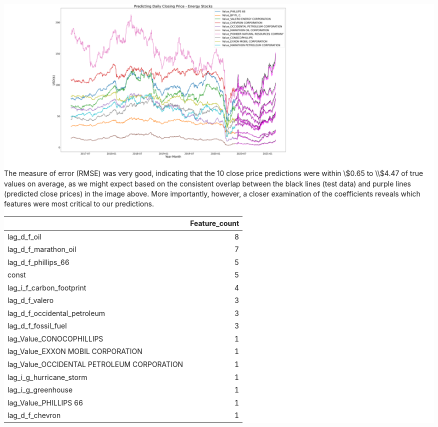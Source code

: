 <img src="./images/wout_mobility_preds_1.png" style="height: 310px; width:660px;"/>

The measure of error (RMSE) was very good, indicating that the 10 close price predictions were within \\$0.65 to \\$4.47 of true values on average, as we might expect based on the consistent overlap between the black lines (test data) and purple lines (predicted close prices) in the image above. More importantly, however, a closer examination of the coefficients reveals which features were most critical to our predictions.  

|                                            |   Feature_count |
|:-------------------------------------------|----------------:|
| lag_d_f_oil                                |               8 |
| lag_d_f_marathon_oil                       |               7 |
| lag_d_f_phillips_66                        |               5 |
| const                                      |               5 |
| lag_i_f_carbon_footprint                   |               4 |
| lag_d_f_valero                             |               3 |
| lag_d_f_occidental_petroleum               |               3 |
| lag_d_f_fossil_fuel                        |               3 |
| lag_Value_CONOCOPHILLIPS                   |               1 |
| lag_Value_EXXON MOBIL CORPORATION          |               1 |
| lag_Value_OCCIDENTAL PETROLEUM CORPORATION |               1 |
| lag_i_g_hurricane_storm                    |               1 |
| lag_i_g_greenhouse                         |               1 |
| lag_Value_PHILLIPS 66                      |               1 |
| lag_d_f_chevron                            |               1 |